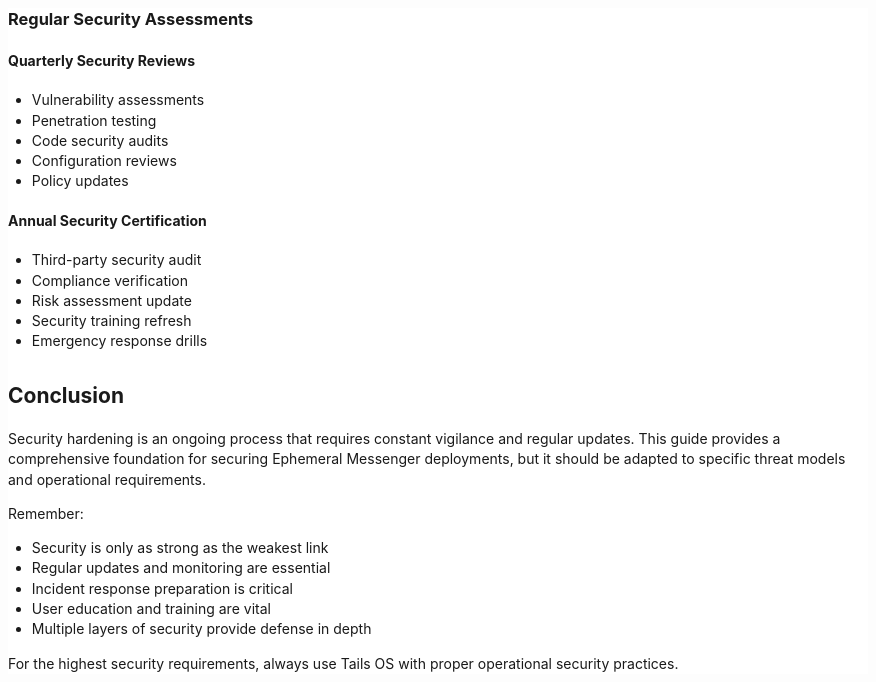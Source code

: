 ### Regular Security Assessments

#### Quarterly Security Reviews
- Vulnerability assessments
- Penetration testing
- Code security audits
- Configuration reviews
- Policy updates

#### Annual Security Certification
- Third-party security audit
- Compliance verification
- Risk assessment update
- Security training refresh
- Emergency response drills

## Conclusion

Security hardening is an ongoing process that requires constant vigilance and regular updates. This guide provides a comprehensive foundation for securing Ephemeral Messenger deployments, but it should be adapted to specific threat models and operational requirements.

Remember:
- Security is only as strong as the weakest link
- Regular updates and monitoring are essential
- Incident response preparation is critical
- User education and training are vital
- Multiple layers of security provide defense in depth

For the highest security requirements, always use Tails OS with proper operational security practices.